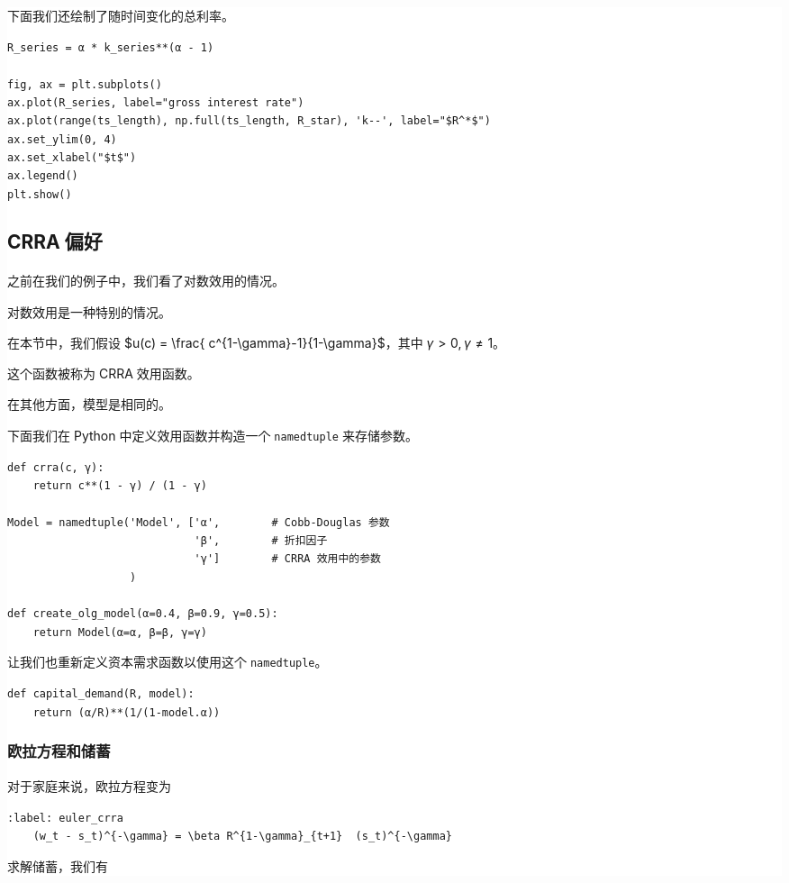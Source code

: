 下面我们还绘制了随时间变化的总利率。

```{code-cell} ipython3
R_series = α * k_series**(α - 1)

fig, ax = plt.subplots()
ax.plot(R_series, label="gross interest rate")
ax.plot(range(ts_length), np.full(ts_length, R_star), 'k--', label="$R^*$")
ax.set_ylim(0, 4)
ax.set_xlabel("$t$")
ax.legend()
plt.show()
```

## CRRA 偏好

之前在我们的例子中，我们看了对数效用的情况。

对数效用是一种特别的情况。

在本节中，我们假设 $u(c) = \frac{ c^{1-\gamma}-1}{1-\gamma}$，其中 $\gamma >0, \gamma\neq 1$。

这个函数被称为 CRRA 效用函数。

在其他方面，模型是相同的。

下面我们在 Python 中定义效用函数并构造一个 `namedtuple` 来存储参数。

```{code-cell} ipython3
def crra(c, γ):
    return c**(1 - γ) / (1 - γ)

Model = namedtuple('Model', ['α',        # Cobb-Douglas 参数
                             'β',        # 折扣因子
                             'γ']        # CRRA 效用中的参数
                   )

def create_olg_model(α=0.4, β=0.9, γ=0.5):
    return Model(α=α, β=β, γ=γ)
```

让我们也重新定义资本需求函数以使用这个 `namedtuple`。

```{code-cell} ipython3
def capital_demand(R, model):
    return (α/R)**(1/(1-model.α)) 
```

### 欧拉方程和储蓄

对于家庭来说，欧拉方程变为

```{math}
:label: euler_crra
    (w_t - s_t)^{-\gamma} = \beta R^{1-\gamma}_{t+1}  (s_t)^{-\gamma}
```

求解储蓄，我们有
